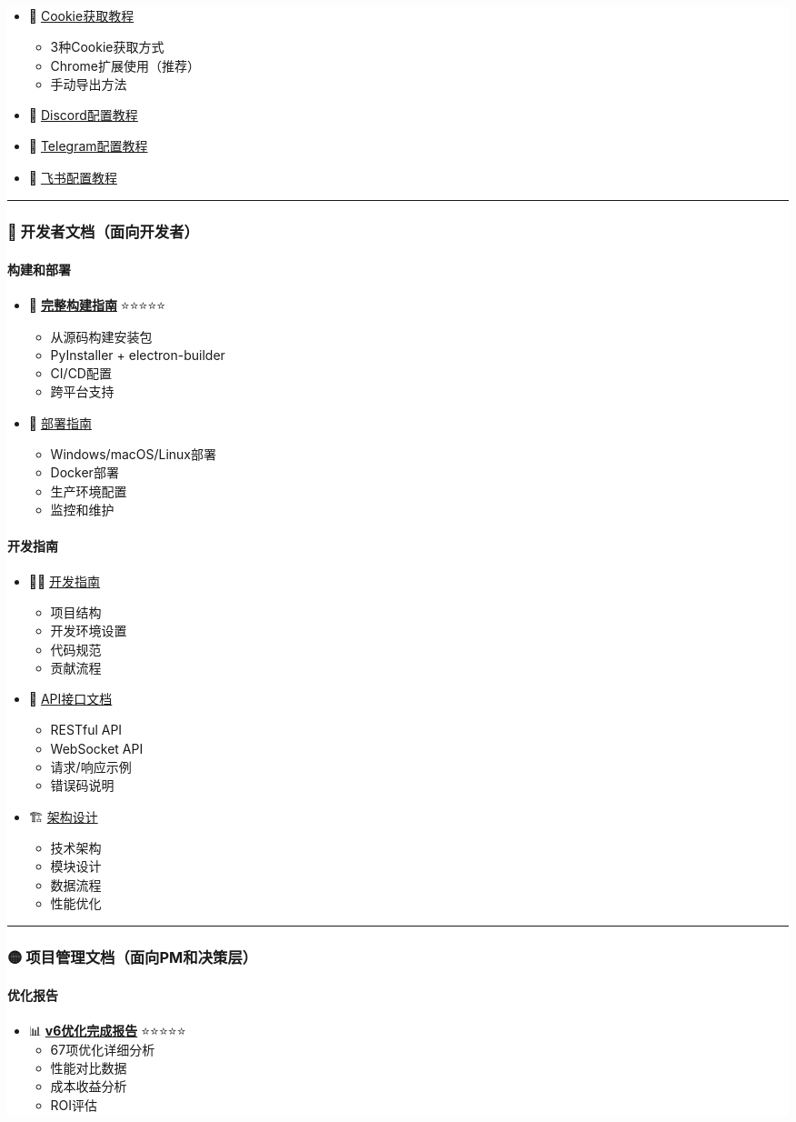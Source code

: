 - 📔 [Cookie获取教程](docs/Cookie获取详细教程.md)
  - 3种Cookie获取方式
  - Chrome扩展使用（推荐）
  - 手动导出方法

- 📓 [Discord配置教程](docs/Discord配置教程.md)
- 📒 [Telegram配置教程](docs/Telegram配置教程.md)
- 📖 [飞书配置教程](docs/飞书配置教程.md)

---

### 🔵 开发者文档（面向开发者）

#### 构建和部署
- 🔨 **[完整构建指南](BUILD_COMPLETE_GUIDE.md)** ⭐⭐⭐⭐⭐
  - 从源码构建安装包
  - PyInstaller + electron-builder
  - CI/CD配置
  - 跨平台支持

- 🚀 [部署指南](DEPLOYMENT_GUIDE_V6.md)
  - Windows/macOS/Linux部署
  - Docker部署
  - 生产环境配置
  - 监控和维护

#### 开发指南
- 👨‍💻 [开发指南](docs/开发指南.md)
  - 项目结构
  - 开发环境设置
  - 代码规范
  - 贡献流程

- 📡 [API接口文档](docs/API接口文档.md)
  - RESTful API
  - WebSocket API
  - 请求/响应示例
  - 错误码说明

- 🏗️ [架构设计](docs/架构设计.md)
  - 技术架构
  - 模块设计
  - 数据流程
  - 性能优化

---

### 🟡 项目管理文档（面向PM和决策层）

#### 优化报告
- 📊 **[v6优化完成报告](V6_OPTIMIZATION_COMPLETE_REPORT.md)** ⭐⭐⭐⭐⭐
  - 67项优化详细分析
  - 性能对比数据
  - 成本收益分析
  - ROI评估
